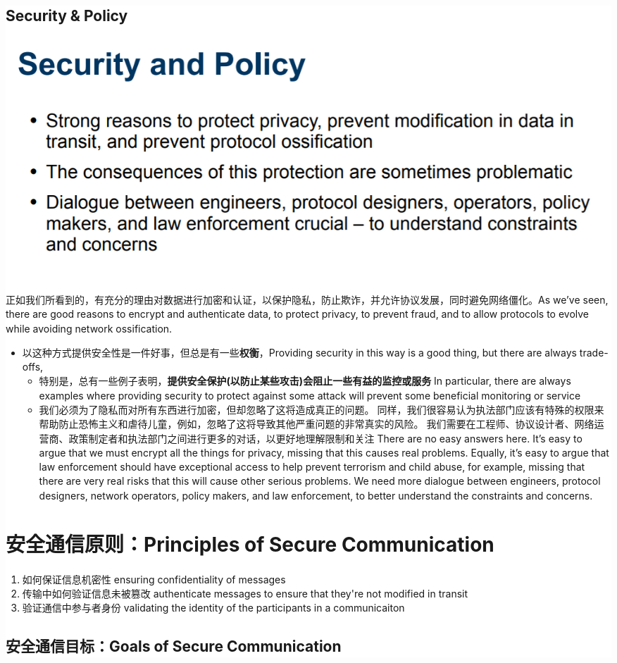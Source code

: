 ## Security & Policy

![](/static/2021-02-07-00-15-08.png)

正如我们所看到的，有充分的理由对数据进行加密和认证，以保护隐私，防止欺诈，并允许协议发展，同时避免网络僵化。As we’ve seen, there are good reasons to encrypt and authenticate data, to protect   privacy, to prevent fraud, and to allow   protocols to evolve while avoiding network ossification.

* 以这种方式提供安全性是一件好事，但总是有一些**权衡**，Providing security in this way is a good thing, but there are always trade-offs,
  * 特别是，总有一些例子表明，**提供安全保护(以防止某些攻击)会阻止一些有益的监控或服务** In particular, there are always examples   where providing security to protect against some  attack will prevent some beneficial monitoring or  service
  * 我们必须为了隐私而对所有东西进行加密，但却忽略了这将造成真正的问题。 同样，我们很容易认为执法部门应该有特殊的权限来帮助防止恐怖主义和虐待儿童，例如，忽略了这将导致其他严重问题的非常真实的风险。 我们需要在工程师、协议设计者、网络运营商、政策制定者和执法部门之间进行更多的对话，以更好地理解限制和关注  There are no easy answers here.   It’s easy to argue that we must  encrypt all the things for privacy,  missing that this causes real problems.  Equally, it’s easy to argue that law  enforcement should have exceptional access to help  prevent terrorism and child abuse, for example,  missing that there are very real risks  that this will cause other serious problems.  We need more dialogue between engineers,  protocol designers, network operators, policy makers,  and law enforcement, to better understand the  constraints and concerns.

# 安全通信原则：Principles of Secure Communication

1. 如何保证信息机密性 ensuring confidentiality of messages
2. 传输中如何验证信息未被篡改 authenticate messages to ensure that they're not modified in transit
3. 验证通信中参与者身份 validating the identity of the participants in a communicaiton

## 安全通信目标：Goals of Secure Communication
